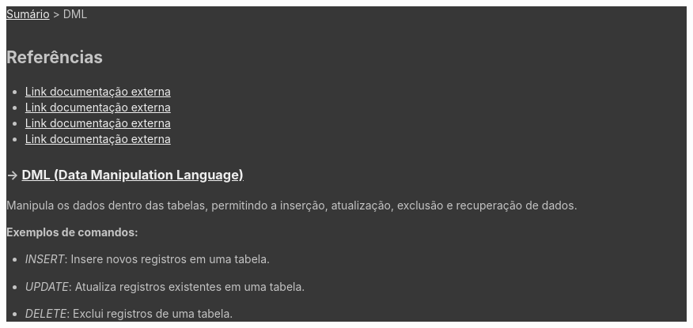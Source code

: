 
  <style>
    body{
      background-color: #373737;
      color: #c5c5c5;
    }
    code{
      color: #507d9f;
    }
    a{
      color: #eee;
      text-decoration:underline;
    }
  </style>


[Sumário](/docs/sql/) > DML


## Referências
- [Link documentação externa](https://###.com)
- [Link documentação externa](https://###.com)
- [Link documentação externa](https://###.com)
- [Link documentação externa](https://###.com)


### -> [DML (Data Manipulation Language)](/docs/sql/dml/)
Manipula os dados dentro das tabelas, permitindo a inserção, atualização, exclusão e recuperação de dados.

**Exemplos de comandos:**
- *INSERT*: Insere novos registros em uma tabela.
- *UPDATE*: Atualiza registros existentes em uma tabela.
- *DELETE*: Exclui registros de uma tabela.


  <script>
    onload = ()=>{
      const first_a = document.querySelector('a');
      first_a.style.display = 'none';
    }
  </script>
